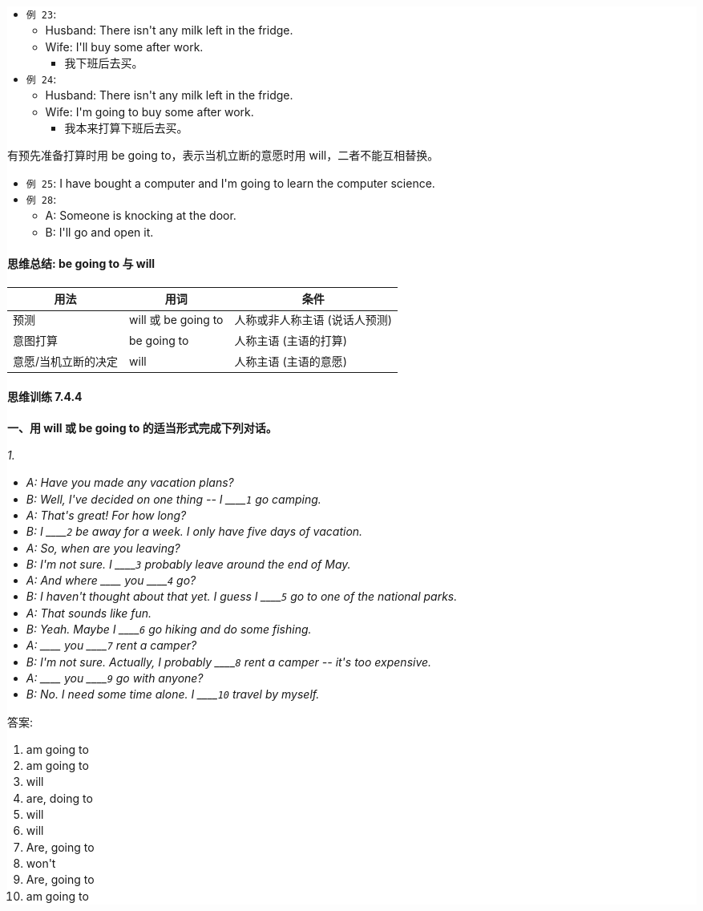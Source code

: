 - `例 23`:
  - Husband: There isn't any milk left in the fridge.
  - Wife: I'll buy some after work.
    - 我下班后去买。
- `例 24`:
  - Husband: There isn't any milk left in the fridge.
  - Wife: I'm going to buy some after work.
    - 我本来打算下班后去买。

有预先准备打算时用 be going to，表示当机立断的意愿时用 will，二者不能互相替换。

- `例 25`: I have bought a computer and I'm going to learn the computer science.
- `例 28`:
  - A: Someone is knocking at the door.
  - B: I'll go and open it.

#### 思维总结: be going to 与 will

| 用法                | 用词                | 条件                          |
| ------------------- | ------------------- | ----------------------------- |
| 预测                | will 或 be going to | 人称或非人称主语 (说话人预测) |
| 意图打算            | be going to         | 人称主语 (主语的打算)         |
| 意愿/当机立断的决定 | will                | 人称主语 (主语的意愿)         |

#### 思维训练 7.4.4

**一、用 will 或 be going to 的适当形式完成下列对话。**

*1.*

- *A: Have you made any vacation plans?*
- *B: Well, I've decided on one thing -- I ____`1` go camping.*
- *A: That's great! For how long?*
- *B: I ____`2` be away for a week. I only have five days of vacation.*
- *A: So, when are you leaving?*
- *B: I'm not sure. I ____`3` probably leave around the end of May.*
- *A: And where ____ you ____`4` go?*
- *B: I haven't thought about that yet. I guess I ____`5` go to one of the
  national parks.*
- *A: That sounds like fun.*
- *B: Yeah. Maybe I ____`6` go hiking and do some fishing.*
- *A: ____ you ____`7` rent a camper?*
- *B: I'm not sure. Actually, I probably ____`8` rent a camper -- it's too
  expensive.*
- *A: ____ you ____`9` go with anyone?*
- *B: No. I need some time alone. I ____`10` travel by myself.*

答案:

1. am going to
2. am going to
3. will
4. are, doing to
5. will
6. will
7. Are, going to
8. won't
9. Are, going to
10. am going to
